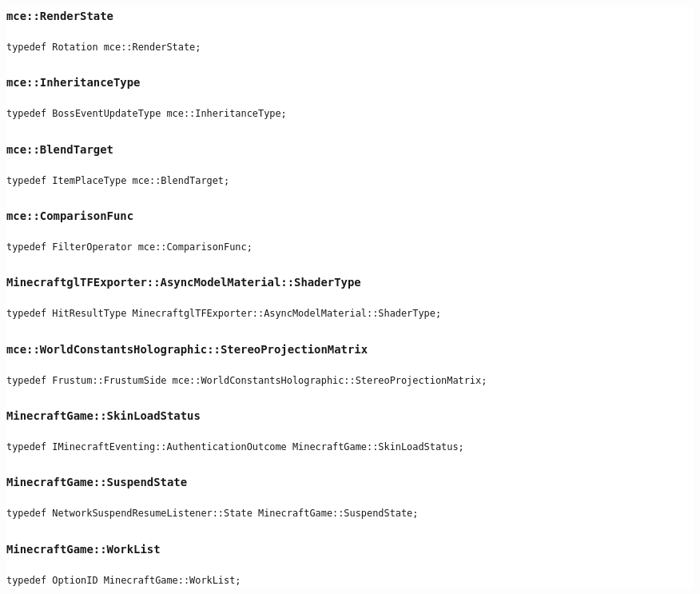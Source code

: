 ### `mce::RenderState`
```
typedef Rotation mce::RenderState;

```

### `mce::InheritanceType`
```
typedef BossEventUpdateType mce::InheritanceType;

```

### `mce::BlendTarget`
```
typedef ItemPlaceType mce::BlendTarget;

```

### `mce::ComparisonFunc`
```
typedef FilterOperator mce::ComparisonFunc;

```

### `MinecraftglTFExporter::AsyncModelMaterial::ShaderType`
```
typedef HitResultType MinecraftglTFExporter::AsyncModelMaterial::ShaderType;

```

### `mce::WorldConstantsHolographic::StereoProjectionMatrix`
```
typedef Frustum::FrustumSide mce::WorldConstantsHolographic::StereoProjectionMatrix;

```

### `MinecraftGame::SkinLoadStatus`
```
typedef IMinecraftEventing::AuthenticationOutcome MinecraftGame::SkinLoadStatus;

```

### `MinecraftGame::SuspendState`
```
typedef NetworkSuspendResumeListener::State MinecraftGame::SuspendState;

```

### `MinecraftGame::WorkList`
```
typedef OptionID MinecraftGame::WorkList;

```
